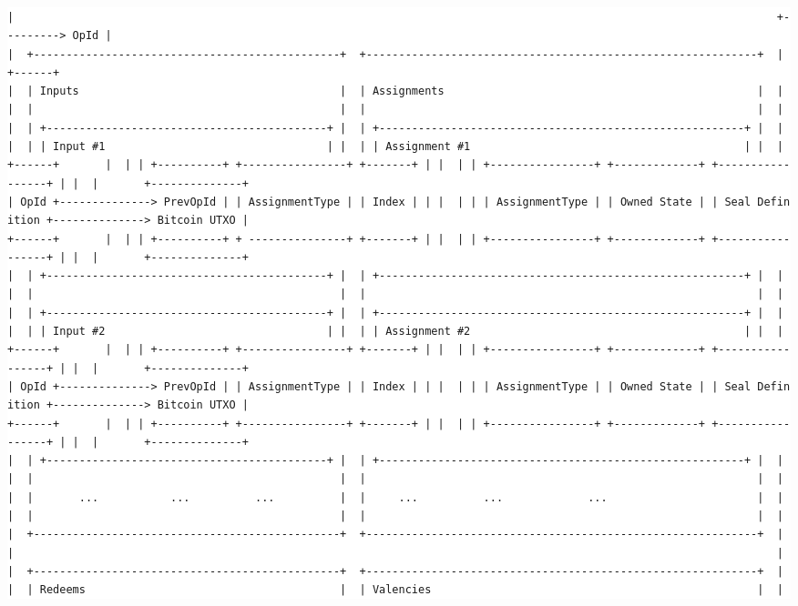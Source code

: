 ```txt
|                                                                                                                     +---------> OpId |
|  +-----------------------------------------------+  +------------------------------------------------------------+  |         +------+
|  | Inputs                                        |  | Assignments                                                |  |
|  |                                               |  |                                                            |  |
|  | +-------------------------------------------+ |  | +--------------------------------------------------------+ |  |
|  | | Input #1                                  | |  | | Assignment #1                                          | |  |
+------+       |  | | +----------+ +----------------+ +-------+ | |  | | +----------------+ +-------------+ +-----------------+ | |  |       +--------------+
| OpId +--------------> PrevOpId | | AssignmentType | | Index | | |  | | | AssignmentType | | Owned State | | Seal Definition +--------------> Bitcoin UTXO |
+------+       |  | | +----------+ + ---------------+ +-------+ | |  | | +----------------+ +-------------+ +-----------------+ | |  |       +--------------+
|  | +-------------------------------------------+ |  | +--------------------------------------------------------+ |  |
|  |                                               |  |                                                            |  |
|  | +-------------------------------------------+ |  | +--------------------------------------------------------+ |  |
|  | | Input #2                                  | |  | | Assignment #2                                          | |  |
+------+       |  | | +----------+ +----------------+ +-------+ | |  | | +----------------+ +-------------+ +-----------------+ | |  |       +--------------+
| OpId +--------------> PrevOpId | | AssignmentType | | Index | | |  | | | AssignmentType | | Owned State | | Seal Definition +--------------> Bitcoin UTXO |
+------+       |  | | +----------+ +----------------+ +-------+ | |  | | +----------------+ +-------------+ +-----------------+ | |  |       +--------------+
|  | +-------------------------------------------+ |  | +--------------------------------------------------------+ |  |
|  |                                               |  |                                                            |  |
|  |       ...           ...          ...          |  |     ...          ...             ...                       |  |
|  |                                               |  |                                                            |  |
|  +-----------------------------------------------+  +------------------------------------------------------------+  |
|                                                                                                                     |
|  +-----------------------------------------------+  +------------------------------------------------------------+  |
|  | Redeems                                       |  | Valencies                                                  |  |
